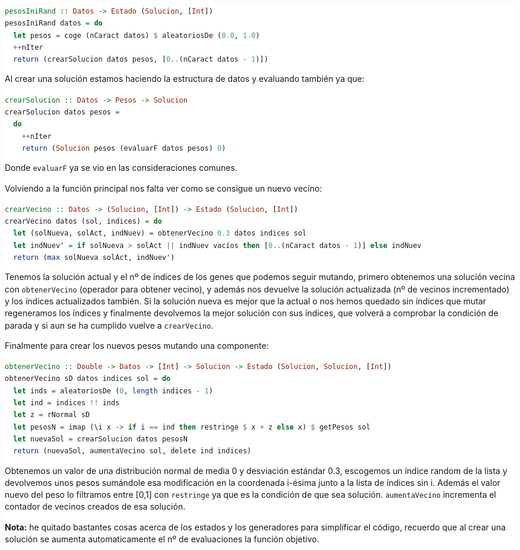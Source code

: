 ```haskell
pesosIniRand :: Datos -> Estado (Solucion, [Int])
pesosIniRand datos = do
  let pesos = coge (nCaract datos) $ aleatoriosDe (0.0, 1.0)
  ++nIter
  return (crearSolucion datos pesos, [0..(nCaract datos - 1)])
```

Al crear una solución estamos haciendo la estructura de datos y evaluando también ya que:

```haskell
crearSolucion :: Datos -> Pesos -> Solucion
crearSolucion datos pesos =
  do
    ++nIter
    return (Solucion pesos (evaluarF datos pesos) 0)
```

Donde `evaluarF` ya se vio en las consideraciones comunes.

Volviendo a la función principal nos falta ver como se consigue un nuevo vecino:

```haskell
crearVecino :: Datos -> (Solucion, [Int]) -> Estado (Solucion, [Int])
crearVecino datos (sol, indices) = do
  let (solNueva, solAct, indNuev) = obtenerVecino 0.3 datos indices sol
  let indNuev' = if solNueva > solAct || indNuev vacíos then [0..(nCaract datos - 1)] else indNuev
  return (max solNueva solAct, indNuev')
```

Tenemos la solución actual y el nº de indices de los genes que podemos seguir mutando, primero obtenemos una solución vecina con `obtenerVecino` (operador para obtener vecino), y además nos devuelve la solución actualizada (nº de vecinos incrementado) y los índices actualizados también. Si la solución nueva es mejor que la actual o nos hemos quedado sin índices que mutar regeneramos los índices y finalmente devolvemos la mejor solución con sus índices, que volverá a comprobar la condición de parada y si aun se ha cumplido vuelve a `crearVecino`.

Finalmente para crear los nuevos pesos mutando una componente:
```haskell
obtenerVecino :: Double -> Datos -> [Int] -> Solucion -> Estado (Solucion, Solucion, [Int])
obtenerVecino sD datos indices sol = do
  let inds = aleatoriosDe (0, length indices - 1)
  let ind = indices !! inds
  let z = rNormal sD
  let pesosN = imap (\i x -> if i == ind then restringe $ x + z else x) $ getPesos sol
  let nuevaSol = crearSolucion datos pesosN
  return (nuevaSol, aumentaVecino sol, delete ind indices)
```
Obtenemos un valor de una distribución normal de media 0 y desviación estándar 0.3, escogemos un índice random de la lista y devolvemos unos pesos sumándole esa modificación en la coordenada i-ésima junto a la lista de índices sin i. Además el valor nuevo del peso lo filtramos entre [0,1] con `restringe` ya que es la condición de que sea solución.
`aumentaVecino` incrementa el contador de vecinos creados de esa solución.

**Nota:** he quitado bastantes cosas acerca de los estados y los generadores para simplificar el código, recuerdo que al crear una solución se aumenta automaticamente el nº de evaluaciones la función objetivo.
